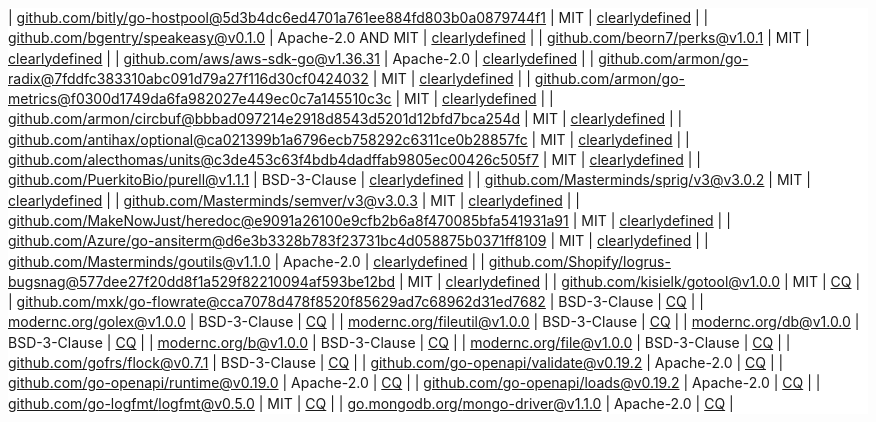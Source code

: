 | [github.com/bitly/go-hostpool@5d3b4dc6ed4701a761ee884fd803b0a0879744f1](https://github.com/bitly/go-hostpool.git) | MIT | [clearlydefined](https://clearlydefined.io/definitions/git/github/bitly/go-hostpool/5d3b4dc6ed4701a761ee884fd803b0a0879744f1) |
| [github.com/bgentry/speakeasy@v0.1.0](https://github.com/bgentry/speakeasy.git) | Apache-2.0 AND MIT | [clearlydefined](https://clearlydefined.io/definitions/git/github/bgentry/speakeasy/4aabc24848ce5fd31929f7d1e4ea74d3709c14cd) |
| [github.com/beorn7/perks@v1.0.1](https://github.com/beorn7/perks.git) | MIT | [clearlydefined](https://clearlydefined.io/definitions/git/github/beorn7/perks/37c8de3658fcb183f997c4e13e8337516ab753e6) |
| [github.com/aws/aws-sdk-go@v1.36.31](https://github.com/aws/aws-sdk-go/releases/tag/v1.36.31.git) | Apache-2.0 | [clearlydefined](https://clearlydefined.io/definitions/git/github/aws/aws-sdk-go/2c7b39c8f2e2430d5e27482b7421dac5884613c2) |
| [github.com/armon/go-radix@7fddfc383310abc091d79a27f116d30cf0424032](https://github.com/armon/go-radix.git) | MIT | [clearlydefined](https://clearlydefined.io/definitions/git/github/armon/go-radix/7fddfc383310abc091d79a27f116d30cf0424032) |
| [github.com/armon/go-metrics@f0300d1749da6fa982027e449ec0c7a145510c3c](https://github.com/armon/go-metrics.git) | MIT | [clearlydefined](https://clearlydefined.io/definitions/git/github/armon/go-metrics/f0300d1749da6fa982027e449ec0c7a145510c3c) |
| [github.com/armon/circbuf@bbbad097214e2918d8543d5201d12bfd7bca254d](https://github.com/armon/circbuf.git) | MIT | [clearlydefined](https://clearlydefined.io/definitions/git/github/armon/circbuf/bbbad097214e2918d8543d5201d12bfd7bca254d) |
| [github.com/antihax/optional@ca021399b1a6796ecb758292c6311ce0b28857fc](https://github.com/antihax/optional.git) | MIT | [clearlydefined](https://clearlydefined.io/definitions/git/github/antihax/optional/ca021399b1a6796ecb758292c6311ce0b28857fc) |
| [github.com/alecthomas/units@c3de453c63f4bdb4dadffab9805ec00426c505f7](https://github.com/alecthomas/units.git) | MIT | [clearlydefined](https://clearlydefined.io/definitions/git/github/alecthomas/units/c3de453c63f4bdb4dadffab9805ec00426c505f7) |
| [github.com/PuerkitoBio/purell@v1.1.1](https://github.com/PuerkitoBio/purell.git) | BSD-3-Clause | [clearlydefined](https://clearlydefined.io/definitions/git/github/puerkitobio/purell/44968752391892e1b0d0b821ee79e9a85fa13049) |
| [github.com/Masterminds/sprig/v3@v3.0.2](https://github.com/Masterminds/sprig/releases/tag/v3.0.2.git) | MIT | [clearlydefined](https://clearlydefined.io/definitions/git/github/masterminds/sprig/25dce230792b748f794ea878db61fc5419410c9f) |
| [github.com/Masterminds/semver/v3@v3.0.3](https://github.com/Masterminds/semver.git) | MIT | [clearlydefined](https://clearlydefined.io/definitions/git/github/masterminds/semver/910aa146bd66780c2815d652b92a7fc5331e533c) |
| [github.com/MakeNowJust/heredoc@e9091a26100e9cfb2b6a8f470085bfa541931a91](https://github.com/MakeNowJust/heredoc.git) | MIT | [clearlydefined](https://clearlydefined.io/definitions/git/github/makenowjust/heredoc/e9091a26100e9cfb2b6a8f470085bfa541931a91) |
| [github.com/Azure/go-ansiterm@d6e3b3328b783f23731bc4d058875b0371ff8109](https://github.com/Azure/go-ansiterm.git) | MIT | [clearlydefined](https://clearlydefined.io/definitions/git/github/azure/go-ansiterm/d6e3b3328b783f23731bc4d058875b0371ff8109) |
| [github.com/Masterminds/goutils@v1.1.0](https://github.com/Masterminds/goutils.git) | Apache-2.0 | [clearlydefined](https://clearlydefined.io/definitions/git/github/masterminds/goutils/41ac8693c5c10a92ea1ff5ac3a7f95646f6123b0) |
| [github.com/Shopify/logrus-bugsnag@577dee27f20dd8f1a529f82210094af593be12bd](https://github.com/Shopify/logrus-bugsnag.git) | MIT | [clearlydefined](https://clearlydefined.io/definitions/git/github/shopify/logrus-bugsnag/577dee27f20dd8f1a529f82210094af593be12bd) |
| [github.com/kisielk/gotool@v1.0.0](https://github.com/kisielk/gotool.git) | MIT | [CQ](https://dev.eclipse.org/ipzilla/show_bug.cgi?id=23269) |
| [github.com/mxk/go-flowrate@cca7078d478f8520f85629ad7c68962d31ed7682](https://github.com/mxk/go-flowrate.git) | BSD-3-Clause | [CQ](https://dev.eclipse.org/ipzilla/show_bug.cgi?id=23298) |
| [modernc.org/golex@v1.0.0](https://gitlab.com/cznic/golex/-/tags/v1.0.0.git) | BSD-3-Clause | [CQ](https://dev.eclipse.org/ipzilla/show_bug.cgi?id=23415) |
| [modernc.org/fileutil@v1.0.0](https://gitlab.com/cznic/fileutil/-/tags/v1.0.0.git) | BSD-3-Clause | [CQ](https://dev.eclipse.org/ipzilla/show_bug.cgi?id=23413) |
| [modernc.org/db@v1.0.0](https://gitlab.com/cznic/db/-/tags/v1.0.0.git) | BSD-3-Clause | [CQ](https://dev.eclipse.org/ipzilla/show_bug.cgi?id=23411) |
| [modernc.org/b@v1.0.0](https://gitlab.com/cznic/b/-/tags/v1.0.0.git) | BSD-3-Clause | [CQ](https://dev.eclipse.org/ipzilla/show_bug.cgi?id=23410) |
| [modernc.org/file@v1.0.0](https://gitlab.com/cznic/file/-/tags/v1.0.0.git) | BSD-3-Clause | [CQ](https://dev.eclipse.org/ipzilla/show_bug.cgi?id=23412) |
| [github.com/gofrs/flock@v0.7.1](https://github.com/gofrs/flock.git) | BSD-3-Clause | [CQ](https://dev.eclipse.org/ipzilla/show_bug.cgi?id=23396) |
| [github.com/go-openapi/validate@v0.19.2](https://github.com/go-openapi/validate.git) | Apache-2.0 | [CQ](https://dev.eclipse.org/ipzilla/show_bug.cgi?id=23394) |
| [github.com/go-openapi/runtime@v0.19.0](https://github.com/go-openapi/runtime.git) | Apache-2.0 | [CQ](https://dev.eclipse.org/ipzilla/show_bug.cgi?id=23393) |
| [github.com/go-openapi/loads@v0.19.2](https://github.com/go-openapi/loads.git) | Apache-2.0 | [CQ](https://dev.eclipse.org/ipzilla/show_bug.cgi?id=23392) |
| [github.com/go-logfmt/logfmt@v0.5.0](https://github.com/go-logfmt/logfmt.git) | MIT | [CQ](https://dev.eclipse.org/ipzilla/show_bug.cgi?id=23391) |
| [go.mongodb.org/mongo-driver@v1.1.0](https://github.com/mongodb/mongo-go-driver.git) | Apache-2.0 | [CQ](https://dev.eclipse.org/ipzilla/show_bug.cgi?id=23449) |